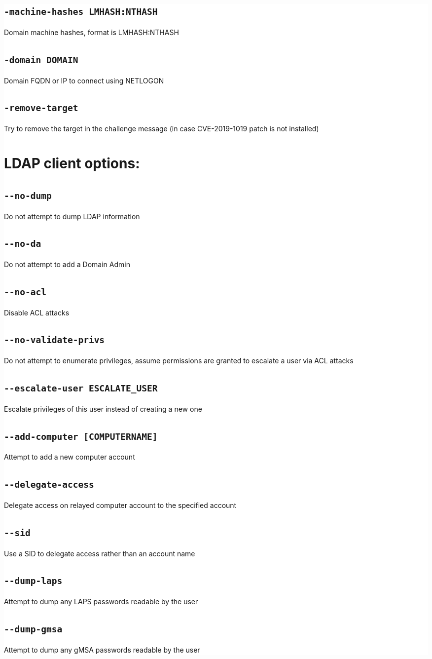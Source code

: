## `-machine-hashes LMHASH:NTHASH`
Domain machine hashes, format is LMHASH:NTHASH

## `-domain DOMAIN`
Domain FQDN or IP to connect using NETLOGON

## `-remove-target`
Try to remove the target in the challenge message (in case CVE-2019-1019 patch is not installed)

# LDAP client options:
## `--no-dump`
Do not attempt to dump LDAP information

## `--no-da`
Do not attempt to add a Domain Admin

## `--no-acl`
Disable ACL attacks

## `--no-validate-privs`
Do not attempt to enumerate privileges, assume permissions are granted to escalate a user via ACL attacks

## `--escalate-user ESCALATE_USER`
Escalate privileges of this user instead of creating a new one

## `--add-computer [COMPUTERNAME]`
Attempt to add a new computer account

## `--delegate-access`
Delegate access on relayed computer account to the specified account

## `--sid`
Use a SID to delegate access rather than an account name

## `--dump-laps`
Attempt to dump any LAPS passwords readable by the user

## `--dump-gmsa`
Attempt to dump any gMSA passwords readable by the user
